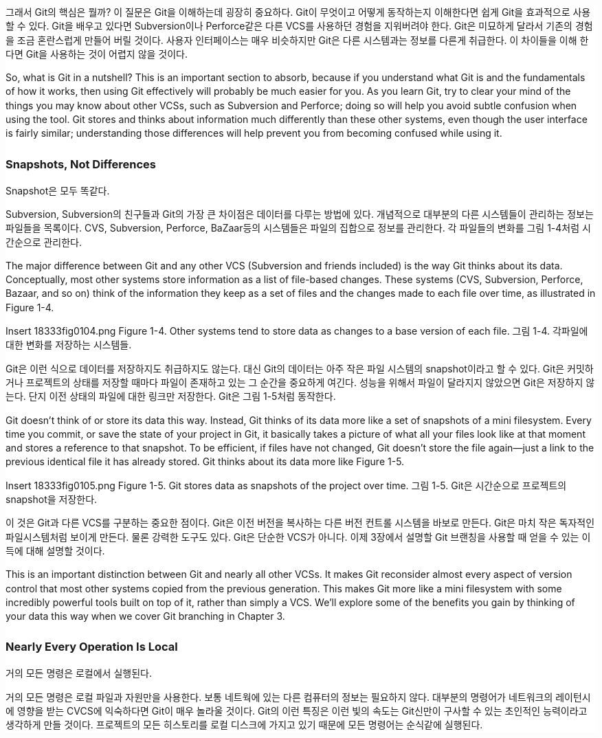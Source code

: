 그래서 Git의 핵심은 뭘까? 이 질문은 Git을 이해하는데 굉장히 중요하다. Git이 무엇이고 어떻게 동작하는지 이해한다면 쉽게 Git을 효과적으로 사용할 수 있다. Git을 배우고 있다면 Subversion이나 Perforce같은 다른 VCS를 사용하던 경험을 지워버려야 한다. Git은 미묘하게 달라서 기존의 경험을 조금 혼란스럽게 만들어 버릴 것이다. 사용자 인터페이스는 매우 비슷하지만 Git은 다른 시스템과는 정보를 다른게 취급한다. 이 차이들을 이해 한다면 Git을 사용하는 것이 어렵지 않을 것이다.

So, what is Git in a nutshell? This is an important section to absorb, because if you understand what Git is and the fundamentals of how it works, then using Git effectively will probably be much easier for you. As you learn Git, try to clear your mind of the things you may know about other VCSs, such as Subversion and Perforce; doing so will help you avoid subtle confusion when using the tool. Git stores and thinks about information much differently than these other systems, even though the user interface is fairly similar; understanding those differences will help prevent you from becoming confused while using it.

### Snapshots, Not Differences ###
Snapshot은 모두 똑같다.

Subversion, Subversion의 친구들과 Git의 가장 큰 차이점은 데이터를 다루는 방법에 있다. 개념적으로 대부분의 다른 시스템들이 관리하는 정보는 파일들을 목록이다. CVS, Subversion, Perforce, BaZaar등의 시스템들은 파일의 집합으로 정보를 관리한다. 각 파일들의 변화를 그림 1-4처럼 시간순으로 관리한다.

The major difference between Git and any other VCS (Subversion and friends included) is the way Git thinks about its data. Conceptually, most other systems store information as a list of file-based changes. These systems (CVS, Subversion, Perforce, Bazaar, and so on) think of the information they keep as a set of files and the changes made to each file over time, as illustrated in Figure 1-4.

Insert 18333fig0104.png 
Figure 1-4. Other systems tend to store data as changes to a base version of each file.
그림 1-4. 각파일에 대한 변화를 저장하는 시스템들.

Git은 이런 식으로 데이터를 저장하지도 취급하지도 않는다. 대신 Git의 데이터는 아주 작은 파일 시스템의 snapshot이라고 할 수 있다. Git은 커밋하거나 프로젝트의 상태를 저장할 때마다 파일이 존재하고 있는 그 순간을 중요하게 여긴다. 성능을 위해서 파일이 달라지지 않았으면 Git은 저장하지 않는다. 단지 이전 상태의 파일에 대한 링크만 저장한다. Git은 그림 1-5처럼 동작한다.

Git doesn’t think of or store its data this way. Instead, Git thinks of its data more like a set of snapshots of a mini filesystem. Every time you commit, or save the state of your project in Git, it basically takes a picture of what all your files look like at that moment and stores a reference to that snapshot. To be efficient, if files have not changed, Git doesn’t store the file again—just a link to the previous identical file it has already stored. Git thinks about its data more like Figure 1-5. 

Insert 18333fig0105.png 
Figure 1-5. Git stores data as snapshots of the project over time.
그림 1-5. Git은 시간순으로 프로젝트의 snapshot을 저장한다.

이 것은 Git과 다른 VCS를 구분하는 중요한 점이다. Git은 이전 버전을 복사하는 다른 버전 컨트롤 시스템을 바보로 만든다. Git은 마치 작은 독자적인 파일시스템처럼 보이게 만든다. 물론 강력한 도구도 있다. Git은 단순한 VCS가 아니다. 이제 3장에서 설명할 Git 브랜칭을 사용할 때 얻을 수 있는 이득에 대해 설명할 것이다.

This is an important distinction between Git and nearly all other VCSs. It makes Git reconsider almost every aspect of version control that most other systems copied from the previous generation. This makes Git more like a mini filesystem with some incredibly powerful tools built on top of it, rather than simply a VCS. We’ll explore some of the benefits you gain by thinking of your data this way when we cover Git branching in Chapter 3.

### Nearly Every Operation Is Local ###
거의 모든 명령은 로컬에서 실행된다.

거의 모든 명령은 로컬 파일과 자원만을 사용한다. 보통 네트웍에 있는 다른 컴퓨터의 정보는 필요하지 않다. 대부분의 명령어가 네트워크의 레이턴시에 영향을 받는 CVCS에 익숙하다면 Git이 매우 놀라울 것이다. Git의 이런 특징은 이런 빛의 속도는 Git신만이 구사할 수 있는 초인적인 능력이라고 생각하게 만들 것이다. 프로젝트의 모든 히스토리를 로컬 디스크에 가지고 있기 때문에 모든 명령어는 순식같에 실행된다.
